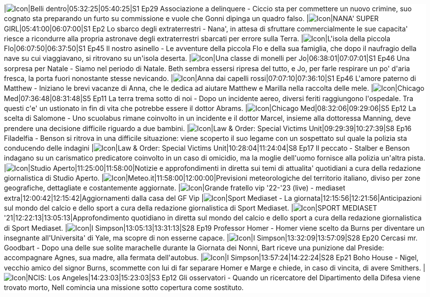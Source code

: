 |![Icon](https://guidatv.sky.it/uuid/edb084e9-92b4-4537-b30b-a8617d726a44/cover?md5ChecksumParam=932563a6a56dbadd33e4674ed68ad89f)|Belli dentro|05:32:25|05:40:25|S1 Ep29 Associazione a delinquere - Ciccio sta per commettere un nuovo crimine, suo cognato sta preparando un furto su commissione e vuole che Gonni dipinga un quadro falso.
|![Icon](https://guidatv.sky.it/uuid/d42d92c7-430e-4184-84d2-a323e56abb00/cover?md5ChecksumParam=cf49bdd574feb0ac6cfd3f14744ae49a)|NANA&#039; SUPER GIRL|05:41:00|06:07:00|S1 Ep2 Lo sbarco degli extraterrestri - Nana&#039;, in attesa di sfruttare commercialmente le sue capacita&#039; riesce a ricondurre alla propria astronave degli extraterrestri sbarcati per errore sulla Terra.
|![Icon](https://guidatv.sky.it/uuid/119a7eb8-5c21-4404-bce4-784a82ebd97a/cover?md5ChecksumParam=8a1809d07240145f67b1e1861188ebeb)|L&#039;isola della piccola Flo|06:07:50|06:37:50|S1 Ep45 Il nostro asinello - Le avventure della piccola Flo e della sua famiglia, che dopo il naufragio della nave su cui viaggiavano, si ritrovano su un&#039;isola deserta.
|![Icon](https://guidatv.sky.it/uuid/f09f6653-fe17-45cf-a2b7-955f6ac9b6b6/cover?md5ChecksumParam=ad384fce1867e8d3edc4a958672b8d80)|Una classe di monelli per Jo|06:38:01|07:07:01|S1 Ep46 Una sorpresa per Natale - Siamo nel periodo di Natale. Beth sembra essersi ripresa del tutto, e Jo, per farle respirare un po&#039; d&#039;aria fresca, la porta fuori nonostante stesse nevicando.
|![Icon](https://guidatv.sky.it/uuid/281862e6-2467-48e7-9f83-69f32051ceca/cover?md5ChecksumParam=540d7527673174d213fd951b1f82acc3)|Anna dai capelli rossi|07:07:10|07:36:10|S1 Ep46 L&#039;amore paterno di Matthew - Iniziano le brevi vacanze di Anna, che le dedica ad aiutare Matthew e Marilla nella raccolta delle mele.
|![Icon](https://guidatv.sky.it/uuid/a53e1bda-75a9-4123-9969-10159460d475/cover?md5ChecksumParam=708a32d192710de60032e7efa420ab3c)|Chicago Med|07:36:48|08:31:48|S5 Ep11 La terra trema sotto di noi - Dopo un incidente aereo, diversi feriti raggiungono l&#039;ospedale. Tra questi c&#039;e&#039; un ustionato in fin di vita che potrebbe essere il dottor Abrams.
|![Icon](https://guidatv.sky.it/uuid/968157e6-c3f2-4d52-8770-b742bf9fdb9f/cover?md5ChecksumParam=708a32d192710de60032e7efa420ab3c)|Chicago Med|08:32:06|09:29:06|S5 Ep12 La scelta di Salomone - Uno scuolabus rimane coinvolto in un incidente e il dottor Marcel, insieme alla dottoressa Manning, deve prendere una decisione difficile riguardo a due bambini.
|![Icon](https://guidatv.sky.it/uuid/733c311a-c658-48a7-b2d0-e5e4de08d37d/cover?md5ChecksumParam=0835c4c6f8092627e3165a91102555e5)|Law &amp; Order: Special Victims Unit|09:29:39|10:27:39|S8 Ep16 Filadelfia - Benson si ritrova in una difficile situazione: viene scoperto il suo legame con un sospettato sul quale la polizia sta conducendo delle indagini
|![Icon](https://guidatv.sky.it/uuid/00d001aa-d5c7-4b0c-ab3c-edb4d84074e9/cover?md5ChecksumParam=0835c4c6f8092627e3165a91102555e5)|Law &amp; Order: Special Victims Unit|10:28:04|11:24:04|S8 Ep17 Il peccato - Stalber e Benson indagano su un carismatico predicatore coinvolto in un caso di omicidio, ma la moglie dell&#039;uomo fornisce alla polizia un&#039;altra pista.
|![Icon](https://guidatv.sky.it/uuid/c60ddf3f-37e0-472e-8bba-da0bb8e3920c/cover?md5ChecksumParam=3963b5058be196763b0a96e8aa1c8f33)|Studio Aperto|11:25:00|11:58:00|Notizie e approfondimenti in diretta sui temi di attualita&#039; quotidiani a cura della redazione giornalistica di Studio Aperto.
|![Icon](https://guidatv.sky.it/uuid/7432184c-2a44-407d-bb70-ad3224e207b5/cover?md5ChecksumParam=ea4922c517197fce402c37c11d9e9803)|Meteo.it|11:58:00|12:00:00|Previsioni meteorologiche del territorio italiano, diviso per zone geografiche, dettagliate e costantemente aggiornate.
|![Icon](https://guidatv.sky.it/uuid/6b4bb74f-dbc6-47c4-931d-bc14a782dd3a/cover?md5ChecksumParam=36e82f12a9102827707459577c66615a)|Grande fratello vip &#039;22-&#039;23 (live) - mediaset extra|12:00:42|12:15:42|Aggiornamenti dalla casa del GF Vip
|![Icon](https://guidatv.sky.it/uuid/d9940b88-9b85-426e-9004-5ca0eda9e0da/cover?md5ChecksumParam=205b4eb5af9f6469960c8f4a81f726da)|Sport Mediaset - La giornata|12:15:56|12:21:56|Anticipazioni sul mondo del calcio e dello sport a cura della redazione giornalistica di Sport Mediaset.
|![Icon](https://guidatv.sky.it/uuid/5bae748a-1b62-4785-bf80-fc8d9815c8e1/cover?md5ChecksumParam=01cbe3ae7032b33bd7ff4e13d9b71f70)|SPORT MEDIASET &#039;21|12:22:13|13:05:13|Approfondimento quotidiano in diretta sul mondo del calcio e dello sport a cura della redazione giornalistica di Sport Mediaset.
|![Icon](https://guidatv.sky.it/uuid/d009c57d-3ebd-405e-8e67-6825a508ac90/cover?md5ChecksumParam=a81c70d7957c1d671922f770e23ea69b)|I Simpson|13:05:13|13:31:13|S28 Ep19 Professor Homer - Homer viene scelto da Burns per diventare un insegnante all&#039;Universita&#039; di Yale, ma scopre di non esserne capace.
|![Icon](https://guidatv.sky.it/uuid/181212db-e964-4214-9f76-052431cca42b/cover?md5ChecksumParam=a81c70d7957c1d671922f770e23ea69b)|I Simpson|13:32:09|13:57:09|S28 Ep20 Cercasi mr. Goodbart - Dopo una delle sue solite marachelle durante la Giornata dei Nonni, Bart riceve una punizione dal Preside: accompagnare Agnes, sua madre, alla fermata dell&#039;autobus.
|![Icon](https://guidatv.sky.it/uuid/305b7971-8b35-4820-8e3f-280edfd728a0/cover?md5ChecksumParam=a81c70d7957c1d671922f770e23ea69b)|I Simpson|13:57:24|14:22:24|S28 Ep21 Boho House - Nigel, vecchio amico del signor Burns, scommette con lui di far separare Homer e Marge e chiede, in caso di vincita, di avere Smithers.
|![Icon](https://guidatv.sky.it/uuid/1bd29364-8ce0-4b51-ae58-69f33db1bd00/cover?md5ChecksumParam=f71027a129d9387a04f4156920489dac)|NCIS: Los Angeles|14:23:03|15:23:03|S3 Ep12 Gli osservatori - Quando un ricercatore del Dipartimento della Difesa viene trovato morto, Nell comincia una missione sotto copertura come sostituto.